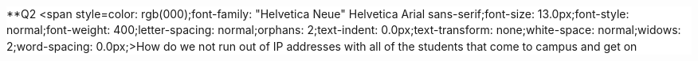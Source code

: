 **Q2 <span style=color: rgb(000);font-family: &quot;Helvetica Neue&quot;  Helvetica  Arial  sans-serif;font-size: 13.0px;font-style: normal;font-weight: 400;letter-spacing: normal;orphans: 2;text-indent: 0.0px;text-transform: none;white-space: normal;widows: 2;word-spacing: 0.0px;>How do we not run out of IP addresses with all of the students that come to campus and get on